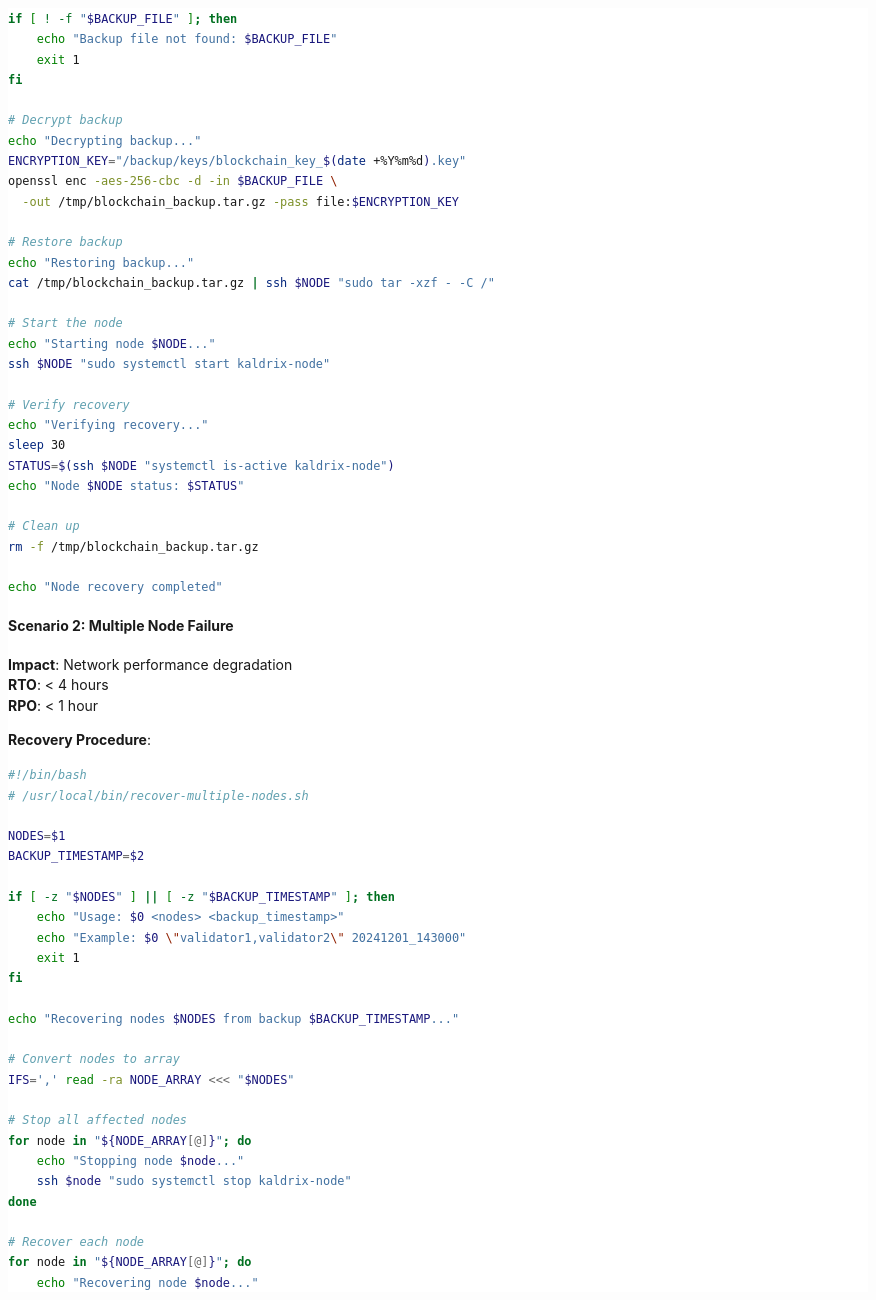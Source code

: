 ```bash
if [ ! -f "$BACKUP_FILE" ]; then
    echo "Backup file not found: $BACKUP_FILE"
    exit 1
fi

# Decrypt backup
echo "Decrypting backup..."
ENCRYPTION_KEY="/backup/keys/blockchain_key_$(date +%Y%m%d).key"
openssl enc -aes-256-cbc -d -in $BACKUP_FILE \
  -out /tmp/blockchain_backup.tar.gz -pass file:$ENCRYPTION_KEY

# Restore backup
echo "Restoring backup..."
cat /tmp/blockchain_backup.tar.gz | ssh $NODE "sudo tar -xzf - -C /"

# Start the node
echo "Starting node $NODE..."
ssh $NODE "sudo systemctl start kaldrix-node"

# Verify recovery
echo "Verifying recovery..."
sleep 30
STATUS=$(ssh $NODE "systemctl is-active kaldrix-node")
echo "Node $NODE status: $STATUS"

# Clean up
rm -f /tmp/blockchain_backup.tar.gz

echo "Node recovery completed"
```

#### Scenario 2: Multiple Node Failure
**Impact**: Network performance degradation  
**RTO**: < 4 hours  
**RPO**: < 1 hour  

**Recovery Procedure**:
```bash
#!/bin/bash
# /usr/local/bin/recover-multiple-nodes.sh

NODES=$1
BACKUP_TIMESTAMP=$2

if [ -z "$NODES" ] || [ -z "$BACKUP_TIMESTAMP" ]; then
    echo "Usage: $0 <nodes> <backup_timestamp>"
    echo "Example: $0 \"validator1,validator2\" 20241201_143000"
    exit 1
fi

echo "Recovering nodes $NODES from backup $BACKUP_TIMESTAMP..."

# Convert nodes to array
IFS=',' read -ra NODE_ARRAY <<< "$NODES"

# Stop all affected nodes
for node in "${NODE_ARRAY[@]}"; do
    echo "Stopping node $node..."
    ssh $node "sudo systemctl stop kaldrix-node"
done

# Recover each node
for node in "${NODE_ARRAY[@]}"; do
    echo "Recovering node $node..."
```